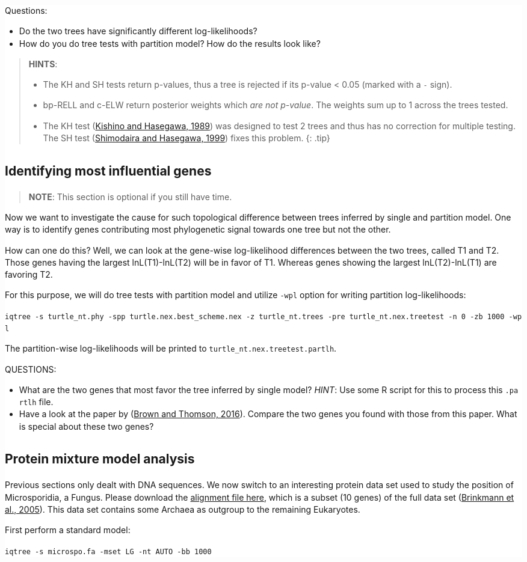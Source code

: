 Questions:

* Do the two trees have significantly different log-likelihoods?
* How do you do tree tests with partition model? How do the results look like?


>**HINTS**:
>
> - The KH and SH tests return p-values, thus a tree is rejected if its p-value < 0.05 (marked with a `-` sign).
>
> - bp-RELL and c-ELW return posterior weights which *are not p-value*. The weights sum up to 1 across the trees tested.
>
> - The KH test ([Kishino and Hasegawa, 1989]) was designed to test 2 trees and thus has no correction for multiple testing. The SH test ([Shimodaira and Hasegawa, 1999]) fixes this problem.
{: .tip}

Identifying most influential genes
-----------------------------

> **NOTE**: This section is optional if you still have time.

Now we want to investigate the cause for such topological difference between trees inferred by single and partition model. One way is to identify genes contributing most phylogenetic signal towards one tree but not the other. 

How can one do this? Well, we can look at the gene-wise log-likelihood differences between the two trees, called T1 and T2. Those genes having the largest lnL(T1)-lnL(T2) will be in favor of T1. Whereas genes showing the largest lnL(T2)-lnL(T1) are favoring T2.

For this purpose, we will do tree tests with partition model and utilize `-wpl` option for writing partition log-likelihoods:


	iqtree -s turtle_nt.phy -spp turtle.nex.best_scheme.nex -z turtle_nt.trees -pre turtle_nt.nex.treetest -n 0 -zb 1000 -wpl

The partition-wise log-likelihoods will be printed to `turtle_nt.nex.treetest.partlh`. 

QUESTIONS:

* What are the two genes that most favor the tree inferred by single model? *HINT*: Use some R script for this to process this `.partlh` file.
* Have a look at the paper by ([Brown and Thomson, 2016]). Compare the two genes you found with those from this paper. What is special about these two genes?

Protein mixture model analysis
----------------

Previous sections only dealt with DNA sequences. We now switch to an interesting protein data set used to study the position of Microsporidia, a Fungus. Please download the [alignment file here](data/microspo.fa), which is a subset (10 genes) of the full data set ([Brinkmann et al., 2005]). This data set contains some Archaea as outgroup to the remaining Eukaryotes.

First perform a standard model:

	iqtree -s microspo.fa -mset LG -nt AUTO -bb 1000
	

[Adachi and Hasegawa, 1996]: http://www.is.titech.ac.jp/~shimo/class/doc/csm96.pdf
[Anisimova et al., 2011]: https://doi.org/10.1093/sysbio/syr041
[Brinkmann et al., 2005]: https://doi.org/10.1080/10635150500234609
[Brown and Thomson, 2016]: https://doi.org/10.1093/sysbio/syw101
[Chiari et al., 2012]: https://doi.org/10.1186/1741-7007-10-65
[Gadagkar et al., 2005]: https://doi.org/10.1002/jez.b.21026
[Guindon et al., 2010]: https://doi.org/10.1093/sysbio/syq010
[Hoang et al., in press]: https://doi.org/10.1093/molbev/msx281
[Kishino et al., 1990]: https://doi.org/10.1007/BF02109483
[Kishino and Hasegawa, 1989]: https://doi.org/10.1007/BF02100115
[Lanfear et al., 2012]: https://doi.org/10.1093/molbev/mss020
[Lanfear et al., 2014]: https://doi.org/10.1186/1471-2148-14-82
[Le et al., 2008a]: https://doi.org/10.1093/bioinformatics/btn445
[Lewis, 2001]: https://doi.org/10.1080/106351501753462876
[Lopez et al., 2002]: http://mbe.oxfordjournals.org/content/19/1/1.full
[Mayrose et al., 2004]: https://doi.org/10.1093/molbev/msh194
[Minh et al., 2013]: https://doi.org/10.1093/molbev/mst024
[Nei et al., 2001]: https://doi.org/10.1073/pnas.051611498
[Shimodaira and Hasegawa, 1999]: https://doi.org/10.1093/oxfordjournals.molbev.a026201
[Shimodaira, 2002]: https://doi.org/10.1080/10635150290069913
[Strimmer and Rambaut, 2002]: https://doi.org/10.1098/rspb.2001.1862
[Wang et al., 2018]: https://doi.org/10.1093/sysbio/syx068
[Yang, 1994]: https://doi.org/10.1007/BF00160154
[Yang, 1995]: http://www.genetics.org/content/139/2/993.abstract